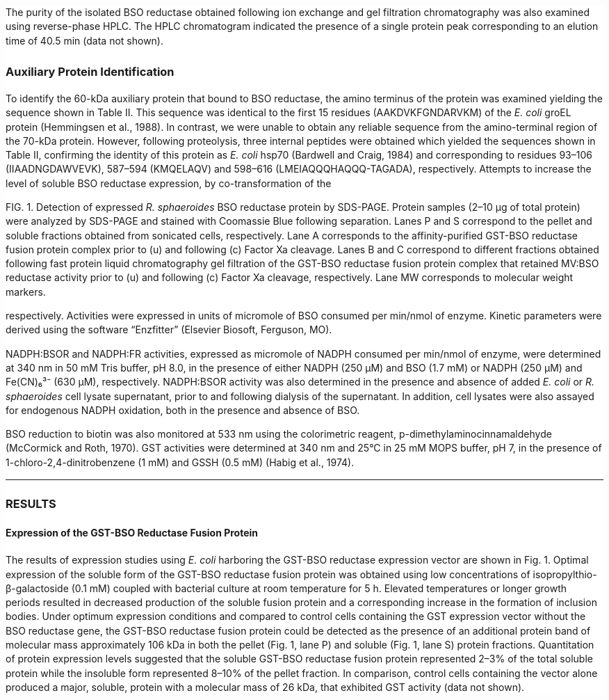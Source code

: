 The purity of the isolated BSO reductase obtained following ion exchange and gel filtration chromatography was also examined using reverse-phase HPLC. The HPLC chromatogram indicated the presence of a single protein peak corresponding to an elution time of 40.5 min (data not shown).

### Auxiliary Protein Identification

To identify the 60-kDa auxiliary protein that bound to BSO reductase, the amino terminus of the protein was examined yielding the sequence shown in Table II. This sequence was identical to the first 15 residues (AAKDVKFGNDARVKM) of the *E. coli* groEL protein (Hemmingsen et al., 1988). In contrast, we were unable to obtain any reliable sequence from the amino-terminal region of the 70-kDa protein. However, following proteolysis, three internal peptides were obtained which yielded the sequences shown in Table II, confirming the identity of this protein as *E. coli* hsp70 (Bardwell and Craig, 1984) and corresponding to residues 93–106 (IIAADNGDAWVEVK), 587–594 (KMQELAQV) and 598–616 (LMEIAQQQHAQQQ-TAGADA), respectively. Attempts to increase the level of soluble BSO reductase expression, by co-transformation of the

FIG. 1. Detection of expressed *R. sphaeroides* BSO reductase protein by SDS-PAGE. Protein samples (2–10 μg of total protein) were analyzed by SDS-PAGE and stained with Coomassie Blue following separation. Lanes P and S correspond to the pellet and soluble fractions obtained from sonicated cells, respectively. Lane A corresponds to the affinity-purified GST-BSO reductase fusion protein complex prior to (u) and following (c) Factor Xa cleavage. Lanes B and C correspond to different fractions obtained following fast protein liquid chromatography gel filtration of the GST-BSO reductase fusion protein complex that retained MV:BSO reductase activity prior to (u) and following (c) Factor Xa cleavage, respectively. Lane MW corresponds to molecular weight markers.

respectively. Activities were expressed in units of micromole of BSO consumed per min/nmol of enzyme. Kinetic parameters were derived using the software “Enzfitter” (Elsevier Biosoft, Ferguson, MO).

NADPH:BSOR and NADPH:FR activities, expressed as micromole of NADPH consumed per min/nmol of enzyme, were determined at 340 nm in 50 mM Tris buffer, pH 8.0, in the presence of either NADPH (250 μM) and BSO (1.7 mM) or NADPH (250 μM) and Fe(CN)₆³⁻ (630 μM), respectively. NADPH:BSOR activity was also determined in the presence and absence of added *E. coli* or *R. sphaeroides* cell lysate supernatant, prior to and following dialysis of the supernatant. In addition, cell lysates were also assayed for endogenous NADPH oxidation, both in the presence and absence of BSO.

BSO reduction to biotin was also monitored at 533 nm using the colorimetric reagent, p-dimethylaminocinnamaldehyde (McCormick and Roth, 1970). GST activities were determined at 340 nm and 25°C in 25 mM MOPS buffer, pH 7, in the presence of 1-chloro-2,4-dinitrobenzene (1 mM) and GSSH (0.5 mM) (Habig et al., 1974).

---

### RESULTS

#### Expression of the GST-BSO Reductase Fusion Protein

The results of expression studies using *E. coli* harboring the GST-BSO reductase expression vector are shown in Fig. 1. Optimal expression of the soluble form of the GST-BSO reductase fusion protein was obtained using low concentrations of isopropylthio-β-galactoside (0.1 mM) coupled with bacterial culture at room temperature for 5 h. Elevated temperatures or longer growth periods resulted in decreased production of the soluble fusion protein and a corresponding increase in the formation of inclusion bodies. Under optimum expression conditions and compared to control cells containing the GST expression vector without the BSO reductase gene, the GST-BSO reductase fusion protein could be detected as the presence of an additional protein band of molecular mass approximately 106 kDa in both the pellet (Fig. 1, lane P) and soluble (Fig. 1, lane S) protein fractions. Quantitation of protein expression levels suggested that the soluble GST-BSO reductase fusion protein represented 2–3% of the total soluble protein while the insoluble form represented 8–10% of the pellet fraction. In comparison, control cells containing the vector alone produced a major, soluble, protein with a molecular mass of 26 kDa, that exhibited GST activity (data not shown).
